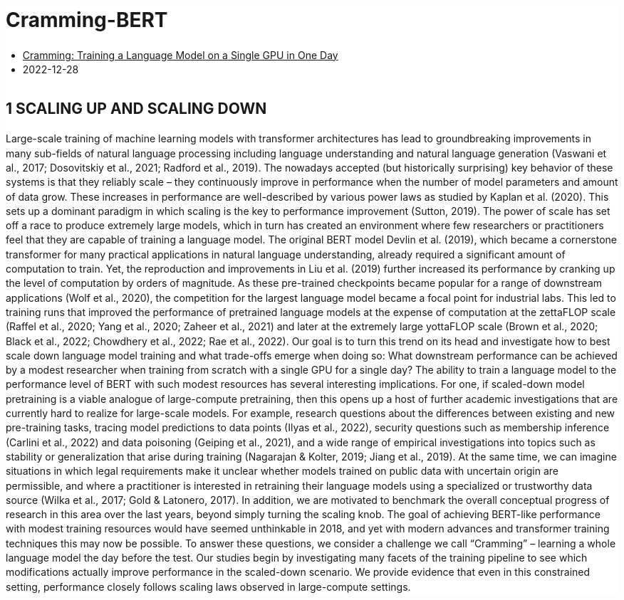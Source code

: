 # Cramming-BERT

- [Cramming: Training a Language Model on a Single GPU in One Day](https://arxiv.org/pdf/2212.14034.pdf)
- 2022-12-28

## 1 SCALING UP AND SCALING DOWN

Large-scale training of machine learning models with transformer architectures has lead to groundbreaking improvements in many sub-fields of natural language processing including language understanding and natural language generation (Vaswani et al., 2017; Dosovitskiy et al., 2021; Radford et al., 2019). 
The nowadays accepted (but historically surprising) key behavior of these systems is that they reliably scale – they continuously improve in performance when the number of model parameters and amount of data grow. 
These increases in performance are well-described by various power laws as studied by Kaplan et al. (2020). This sets up a dominant paradigm in which scaling is the key to performance improvement (Sutton, 2019). 
The power of scale has set off a race to produce extremely large models, which in turn has created an environment where few researchers or practitioners feel that they are capable of training a language model. 
The original BERT model Devlin et al. (2019), which became a cornerstone transformer for many practical applications in natural language understanding, already required a significant amount of computation to train. 
Yet, the reproduction and improvements in Liu et al. (2019) further increased its performance by cranking up the level of computation by orders of magnitude. 
As these pre-trained checkpoints became popular for a range of downstream applications (Wolf et al., 2020), the competition for the largest language model became a focal point for industrial labs. 
This led to training runs that improved the performance of pretrained language models at the expense of computation at the zettaFLOP scale (Raffel et al., 2020; Yang et al., 2020; Zaheer et al., 2021) and later at the extremely large yottaFLOP scale (Brown et al., 2020; Black et al., 2022; Chowdhery et al., 2022; Rae et al., 2022). 
Our goal is to turn this trend on its head and investigate how to best scale down language model training and what trade-offs emerge when doing so: What downstream performance can be achieved by a modest researcher when training from scratch with a single GPU for a single day? The ability to train a language model to the performance level of BERT with such modest resources has several interesting implications. 
For one, if scaled-down model pretraining is a viable analogue of large-compute pretraining, then this opens up a host of further academic investigations that are currently hard to realize for large-scale models. 
For example, research questions about the differences between existing and new pre-training tasks, tracing model predictions to data points (Ilyas et al., 2022), security questions such as membership inference (Carlini et al., 2022) and data poisoning (Geiping et al., 2021), and a wide range of empirical investigations into topics such as stability or generalization that arise during training (Nagarajan & Kolter, 2019; Jiang et al., 2019). 
At the same time, we can imagine situations in which legal requirements make it unclear whether models trained on public data with uncertain origin are permissible, and where a practitioner is interested in retraining their language models using a specialized or trustworthy data source (Wilka et al., 2017; Gold & Latonero, 2017). 
In addition, we are motivated to benchmark the overall conceptual progress of research in this area over the last years, beyond simply turning the scaling knob. 
The goal of achieving BERT-like performance with modest training resources would have seemed unthinkable in 2018, and yet with modern advances and transformer training techniques this may now be possible. 
To answer these questions, we consider a challenge we call “Cramming” – learning a whole language model the day before the test. 
Our studies begin by investigating many facets of the training pipeline to see which modifications actually improve performance in the scaled-down scenario. 
We provide evidence that even in this constrained setting, performance closely follows scaling laws observed in large-compute settings. 